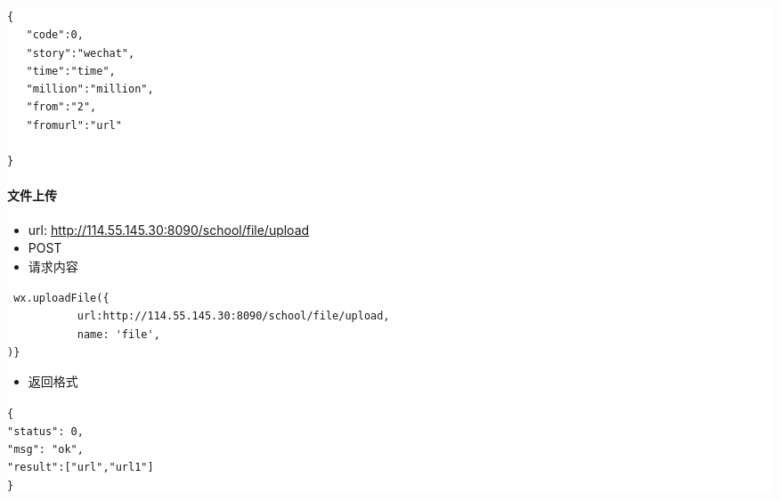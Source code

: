 ```
{
   "code":0,
   "story":"wechat",
   "time":"time",
   "million":"million",
   "from":"2",
   "fromurl":"url"
    
}
```
#### 文件上传
* url: http://114.55.145.30:8090/school/file/upload
* POST
* 请求内容

```
 wx.uploadFile({  
           url:http://114.55.145.30:8090/school/file/upload,  
           name: 'file',                      
)}
```
* 返回格式

```
{
"status": 0,
"msg": "ok",
"result":["url","url1"]
}
```
